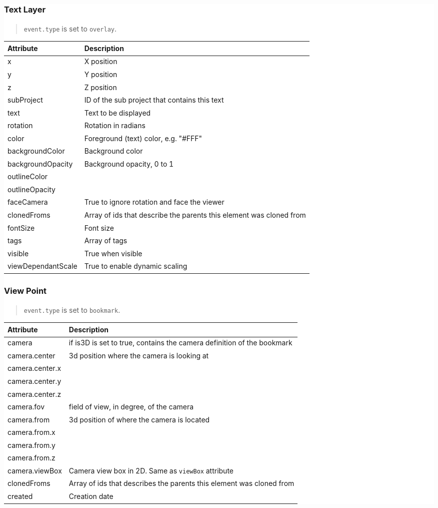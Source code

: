 ### Text Layer

> `event.type` is set to `overlay`.

| Attribute          | Description                                                         |
| :----------------- | :------------------------------------------------------------------ |
| x                  | X position                                                          |
| y                  | Y position                                                          |
| z                  | Z position                                                          |
| subProject         | ID of the sub project that contains this text                       |
| text               | Text to be displayed                                                |
| rotation           | Rotation in radians                                                 |
| color              | Foreground (text) color, e.g. "#FFF"                                |
| backgroundColor    | Background color                                                    |
| backgroundOpacity  | Background opacity, 0 to 1                                          |
| outlineColor       |                                                                     |
| outlineOpacity     |                                                                     |
| faceCamera         | True to ignore rotation and face the viewer                         |
| clonedFroms        | Array of ids that describe the parents this element was cloned from |
| fontSize           | Font size                                                           |
| tags               | Array of tags                                                       |
| visible            | True when visible                                                   |
| viewDependantScale | True to enable dynamic scaling                                      |

### View Point

> `event.type` is set to `bookmark`.

| Attribute       | Description                                                            |
| :-------------- | :--------------------------------------------------------------------- |
| camera          | if is3D is set to true, contains the camera definition of the bookmark |
| camera.center   | 3d position where the camera is looking at                             |
| camera.center.x |                                                                        |
| camera.center.y |                                                                        |
| camera.center.z |                                                                        |
| camera.fov      | field of view, in degree, of the camera                                |
| camera.from     | 3d position of where the camera is located                             |
| camera.from.x   |                                                                        |
| camera.from.y   |                                                                        |
| camera.from.z   |                                                                        |
| camera.viewBox  | Camera view box in 2D. Same as `viewBox` attribute                     |
| clonedFroms     | Array of ids that describes the parents this element was cloned from   |
| created         | Creation date                                                          |